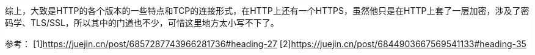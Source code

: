 综上，大致是HTTP的各个版本的一些特点和TCP的连接形式，在HTTP上还有一个HTTPS，虽然他只是在HTTP上套了一层加密，涉及了密码学、TLS/SSL，所以其中的门道也不少，可惜这里地方太小写不下了。

参考：
[1]https://juejin.cn/post/6857287743966281736#heading-27
[2]https://juejin.cn/post/6844903667569541133#heading-35